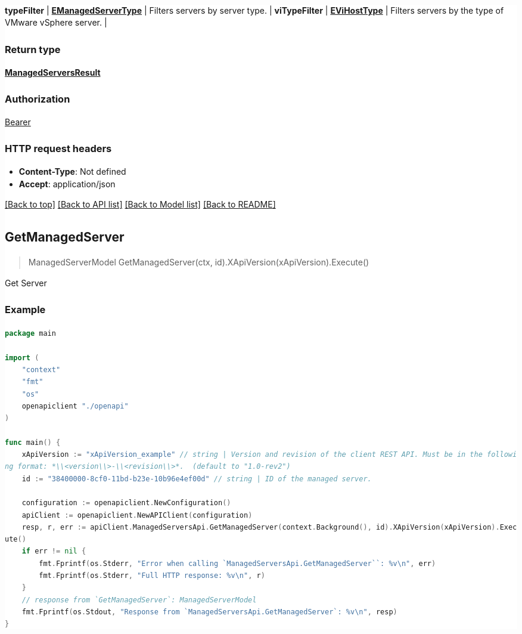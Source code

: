  **typeFilter** | [**EManagedServerType**](EManagedServerType.md) | Filters servers by server type. | 
 **viTypeFilter** | [**EViHostType**](EViHostType.md) | Filters servers by the type of VMware vSphere server. | 

### Return type

[**ManagedServersResult**](ManagedServersResult.md)

### Authorization

[Bearer](../README.md#Bearer)

### HTTP request headers

- **Content-Type**: Not defined
- **Accept**: application/json

[[Back to top]](#) [[Back to API list]](../README.md#documentation-for-api-endpoints)
[[Back to Model list]](../README.md#documentation-for-models)
[[Back to README]](../README.md)


## GetManagedServer

> ManagedServerModel GetManagedServer(ctx, id).XApiVersion(xApiVersion).Execute()

Get Server



### Example

```go
package main

import (
    "context"
    "fmt"
    "os"
    openapiclient "./openapi"
)

func main() {
    xApiVersion := "xApiVersion_example" // string | Version and revision of the client REST API. Must be in the following format: *\\<version\\>-\\<revision\\>*.  (default to "1.0-rev2")
    id := "38400000-8cf0-11bd-b23e-10b96e4ef00d" // string | ID of the managed server.

    configuration := openapiclient.NewConfiguration()
    apiClient := openapiclient.NewAPIClient(configuration)
    resp, r, err := apiClient.ManagedServersApi.GetManagedServer(context.Background(), id).XApiVersion(xApiVersion).Execute()
    if err != nil {
        fmt.Fprintf(os.Stderr, "Error when calling `ManagedServersApi.GetManagedServer``: %v\n", err)
        fmt.Fprintf(os.Stderr, "Full HTTP response: %v\n", r)
    }
    // response from `GetManagedServer`: ManagedServerModel
    fmt.Fprintf(os.Stdout, "Response from `ManagedServersApi.GetManagedServer`: %v\n", resp)
}
```
